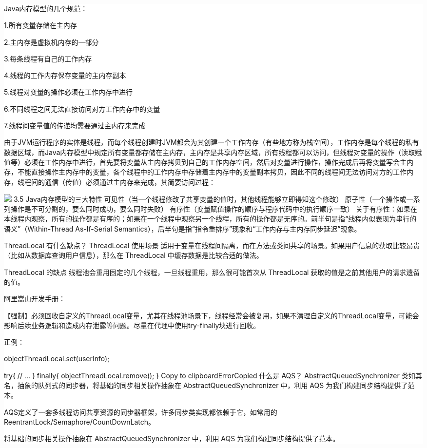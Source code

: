Java内存模型的几个规范：

1.所有变量存储在主内存

2.主内存是虚拟机内存的一部分

3.每条线程有自己的工作内存

4.线程的工作内存保存变量的主内存副本

5.线程对变量的操作必须在工作内存中进行

6.不同线程之间无法直接访问对方工作内存中的变量

7.线程间变量值的传递均需要通过主内存来完成

由于JVM运行程序的实体是线程，而每个线程创建时JVM都会为其创建一个工作内存（有些地方称为栈空间），工作内存是每个线程的私有数据区域，而Java内存模型中规定所有变量都存储在主内存，主内存是共享内存区域，所有线程都可以访问，但线程对变量的操作（读取赋值等）必须在工作内存中进行，首先要将变量从主内存拷贝到自己的工作内存空间，然后对变量进行操作，操作完成后再将变量写会主内存，不能直接操作主内存中的变量，各个线程中的工作内存中存储着主内存中的变量副本拷贝，因此不同的线程间无法访问对方的工作内存，线程间的通信（传值）必须通过主内存来完成，其简要访问过程：

![](https://img-blog.csdnimg.cn/img_convert/5bf9c9dae6f7b867fc1b4ab7977b593d.png)
3.5 Java内存模型的三大特性
可见性（当一个线程修改了共享变量的值时，其他线程能够立即得知这个修改）
原子性（一个操作或一系列操作是不可分割的，要么同时成功，要么同时失败）
有序性（变量赋值操作的顺序与程序代码中的执行顺序一致）
关于有序性：如果在本线程内观察，所有的操作都是有序的；如果在一个线程中观察另一个线程，所有的操作都是无序的。前半句是指“线程内似表现为串行的语义”（Within-Thread As-If-Serial Semantics），后半句是指“指令重排序”现象和“工作内存与主内存同步延迟”现象。

ThreadLocal 有什么缺点？
ThreadLocal 使用场景
适用于变量在线程间隔离，而在方法或类间共享的场景。如果用户信息的获取比较昂贵（比如从数据库查询用户信息），那么在 ThreadLocal 中缓存数据是比较合适的做法。

ThreadLocal 的缺点
线程池会重用固定的几个线程，一旦线程重用，那么很可能首次从 ThreadLocal 获取的值是之前其他用户的请求遗留的值。

阿里嵩山开发手册：

【强制】必须回收自定义的ThreadLocal变量，尤其在线程池场景下，线程经常会被复用，如果不清理自定义的ThreadLocal变量，可能会影响后续业务逻辑和造成内存泄露等问题。尽量在代理中使用try-finally块进行回收。

正例：

objectThreadLocal.set(userInfo);

try{
// ...
}
finally{
objectThreadLocal.remove();
}
Copy to clipboardErrorCopied
什么是 AQS？
AbstractQueuedSynchronizer 类如其名，抽象的队列式的同步器，将基础的同步相关操作抽象在 AbstractQueuedSynchronizer 中，利用 AQS 为我们构建同步结构提供了范本。

AQS定义了一套多线程访问共享资源的同步器框架，许多同步类实现都依赖于它，如常用的ReentrantLock/Semaphore/CountDownLatch。

将基础的同步相关操作抽象在 AbstractQueuedSynchronizer 中，利用 AQS 为我们构建同步结构提供了范本。
